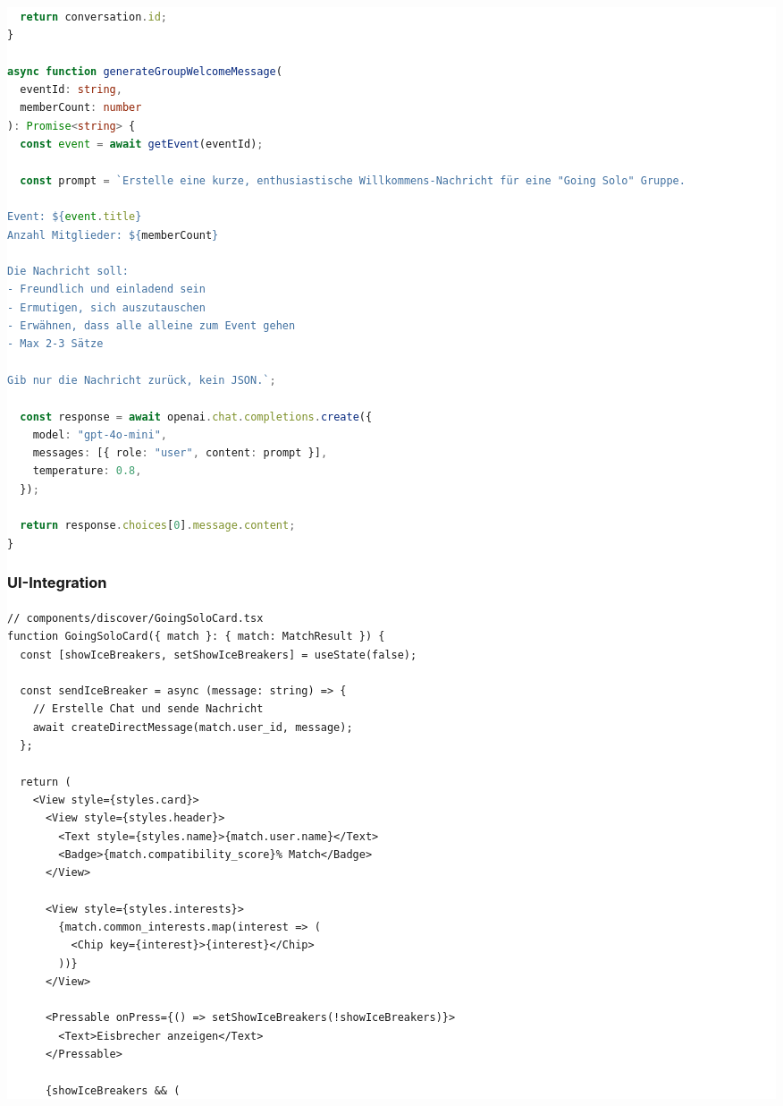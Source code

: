 ```typescript
  return conversation.id;
}

async function generateGroupWelcomeMessage(
  eventId: string,
  memberCount: number
): Promise<string> {
  const event = await getEvent(eventId);
  
  const prompt = `Erstelle eine kurze, enthusiastische Willkommens-Nachricht für eine "Going Solo" Gruppe.

Event: ${event.title}
Anzahl Mitglieder: ${memberCount}

Die Nachricht soll:
- Freundlich und einladend sein
- Ermutigen, sich auszutauschen
- Erwähnen, dass alle alleine zum Event gehen
- Max 2-3 Sätze

Gib nur die Nachricht zurück, kein JSON.`;

  const response = await openai.chat.completions.create({
    model: "gpt-4o-mini",
    messages: [{ role: "user", content: prompt }],
    temperature: 0.8,
  });

  return response.choices[0].message.content;
}
```

### UI-Integration

```tsx
// components/discover/GoingSoloCard.tsx
function GoingSoloCard({ match }: { match: MatchResult }) {
  const [showIceBreakers, setShowIceBreakers] = useState(false);
  
  const sendIceBreaker = async (message: string) => {
    // Erstelle Chat und sende Nachricht
    await createDirectMessage(match.user_id, message);
  };
  
  return (
    <View style={styles.card}>
      <View style={styles.header}>
        <Text style={styles.name}>{match.user.name}</Text>
        <Badge>{match.compatibility_score}% Match</Badge>
      </View>
      
      <View style={styles.interests}>
        {match.common_interests.map(interest => (
          <Chip key={interest}>{interest}</Chip>
        ))}
      </View>
      
      <Pressable onPress={() => setShowIceBreakers(!showIceBreakers)}>
        <Text>Eisbrecher anzeigen</Text>
      </Pressable>
      
      {showIceBreakers && (
```